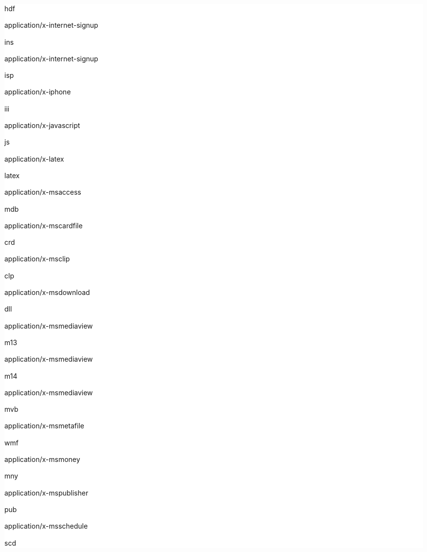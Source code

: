 hdf

application/x-internet-signup

ins

application/x-internet-signup

isp

application/x-iphone

iii

application/x-javascript

js

application/x-latex

latex

application/x-msaccess

mdb

application/x-mscardfile

crd

application/x-msclip

clp

application/x-msdownload

dll

application/x-msmediaview

m13

application/x-msmediaview

m14

application/x-msmediaview

mvb

application/x-msmetafile

wmf

application/x-msmoney

mny

application/x-mspublisher

pub

application/x-msschedule

scd
